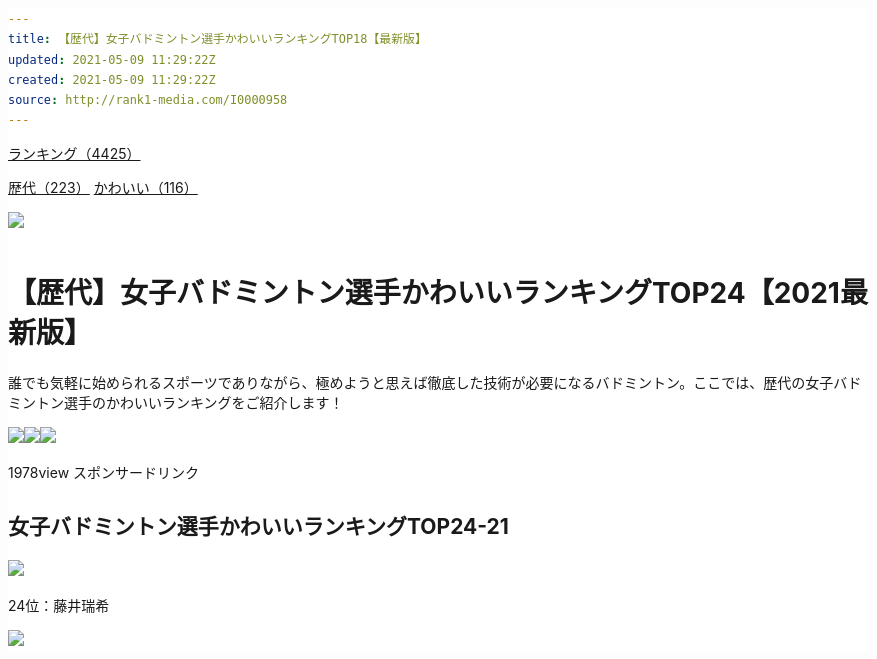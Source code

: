 ```yaml
---
title: 【歴代】女子バドミントン選手かわいいランキングTOP18【最新版】
updated: 2021-05-09 11:29:22Z
created: 2021-05-09 11:29:22Z
source: http://rank1-media.com/I0000958
---
```


[ランキング（4425）](https://rank1-media.com/tag/%E3%83%A9%E3%83%B3%E3%82%AD%E3%83%B3%E3%82%B0)

[歴代（223）](https://rank1-media.com/tag/%E6%AD%B4%E4%BB%A3)
[かわいい（116）](https://rank1-media.com/tag/%E3%81%8B%E3%82%8F%E3%81%84%E3%81%84)

![](https://rank1-media.com/file/thumbs/201806/a5e32a697c8316e47801f335b4b2d98a_3d4bc8930187950a216c52a988ab99f3/300_300_f.jpg)

# 【歴代】女子バドミントン選手かわいいランキングTOP24【2021最新版】

誰でも気軽に始められるスポーツでありながら、極めようと思えば徹底した技術が必要になるバドミントン。ここでは、歴代の女子バドミントン選手のかわいいランキングをご紹介します！

[![](https://rank1-media.com/common/img/btn_hateb.png)](http://b.hatena.ne.jp/add?mode=confirm&url=http://rank1-media.com/I0000958&title=%E3%80%90%E6%AD%B4%E4%BB%A3%E3%80%91%E5%A5%B3%E5%AD%90%E3%83%90%E3%83%89%E3%83%9F%E3%83%B3%E3%83%88%E3%83%B3%E9%81%B8%E6%89%8B%E3%81%8B%E3%82%8F%E3%81%84%E3%81%84%E3%83%A9%E3%83%B3%E3%82%AD%E3%83%B3%E3%82%B0TOP24%E3%80%902021%E6%9C%80%E6%96%B0%E7%89%88%E3%80%91+RANK1%5B%E3%83%A9%E3%83%B3%E3%82%AF1%5D%EF%BD%9C%E4%BA%BA%E6%B0%97%E3%83%A9%E3%83%B3%E3%82%AD%E3%83%B3%E3%82%B0%E3%81%BE%E3%81%A8%E3%82%81%E3%82%B5%E3%82%A4%E3%83%88%EF%BD%9E%E5%9B%BD%E5%86%85%E6%9C%80%E5%A4%A7%E7%B4%9A)[![](https://rank1-media.com/common/img/btn_fb.png)](http://www.facebook.com/share.php?t=%E3%80%90%E6%AD%B4%E4%BB%A3%E3%80%91%E5%A5%B3%E5%AD%90%E3%83%90%E3%83%89%E3%83%9F%E3%83%B3%E3%83%88%E3%83%B3%E9%81%B8%E6%89%8B%E3%81%8B%E3%82%8F%E3%81%84%E3%81%84%E3%83%A9%E3%83%B3%E3%82%AD%E3%83%B3%E3%82%B0TOP24%E3%80%902021%E6%9C%80%E6%96%B0%E7%89%88%E3%80%91+RANK1%5B%E3%83%A9%E3%83%B3%E3%82%AF1%5D%EF%BD%9C%E4%BA%BA%E6%B0%97%E3%83%A9%E3%83%B3%E3%82%AD%E3%83%B3%E3%82%B0%E3%81%BE%E3%81%A8%E3%82%81%E3%82%B5%E3%82%A4%E3%83%88%EF%BD%9E%E5%9B%BD%E5%86%85%E6%9C%80%E5%A4%A7%E7%B4%9A&u=http://rank1-media.com%2FI0000958)[![](https://rank1-media.com/common/img/btn_line.png)](http://line.me/R/msg/text/?%E3%80%90%E6%AD%B4%E4%BB%A3%E3%80%91%E5%A5%B3%E5%AD%90%E3%83%90%E3%83%89%E3%83%9F%E3%83%B3%E3%83%88%E3%83%B3%E9%81%B8%E6%89%8B%E3%81%8B%E3%82%8F%E3%81%84%E3%81%84%E3%83%A9%E3%83%B3%E3%82%AD%E3%83%B3%E3%82%B0TOP24%E3%80%902021%E6%9C%80%E6%96%B0%E7%89%88%E3%80%91+RANK1%5B%E3%83%A9%E3%83%B3%E3%82%AF1%5D%EF%BD%9C%E4%BA%BA%E6%B0%97%E3%83%A9%E3%83%B3%E3%82%AD%E3%83%B3%E3%82%B0%E3%81%BE%E3%81%A8%E3%82%81%E3%82%B5%E3%82%A4%E3%83%88%EF%BD%9E%E5%9B%BD%E5%86%85%E6%9C%80%E5%A4%A7%E7%B4%9A%20http%3A%2F%2Frank1-media.com/I0000958)

1978view
スポンサードリンク

## 女子バドミントン選手かわいいランキングTOP24-21

[![](https://rank1-media.com/file/parts/I0000958/5d3ef4a92942e5fdbd64373cb9b796ca.jpg)](https://rank1-media.com/item/I-PA000000000007490672)

24位：藤井瑞希

[![](https://rank1-media.com/file/parts/I0000958/6f129ed45817c6d872271f871480d518.jpg)](https://rank1-media.com/item/I-PA000000000007490673)
